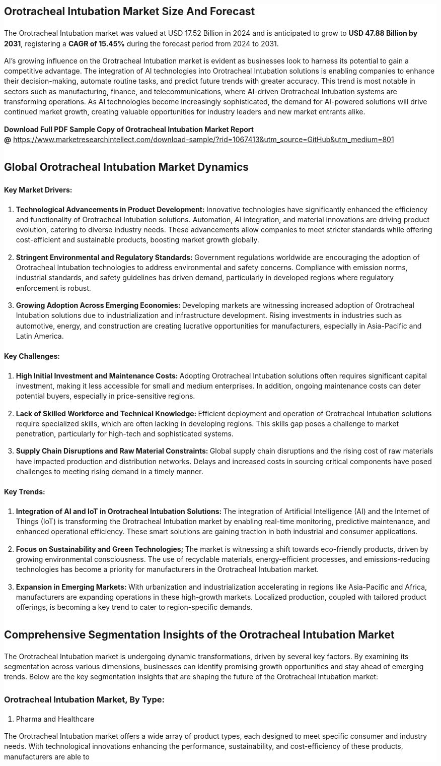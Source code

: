 <h2>Orotracheal Intubation Market Size And Forecast</h2><p>The Orotracheal Intubation market was valued at USD 17.52 Billion in 2024 and is anticipated to grow to <strong>USD 47.88 Billion by 2031</strong>, registering a <strong>CAGR of 15.45%</strong> during the forecast period from 2024 to 2031.</p><p>AI’s growing influence on the Orotracheal Intubation market is evident as businesses look to harness its potential to gain a competitive advantage. The integration of AI technologies into Orotracheal Intubation solutions is enabling companies to enhance their decision-making, automate routine tasks, and predict future trends with greater accuracy. This trend is most notable in sectors such as manufacturing, finance, and telecommunications, where AI-driven Orotracheal Intubation systems are transforming operations. As AI technologies become increasingly sophisticated, the demand for AI-powered solutions will drive continued market growth, creating valuable opportunities for industry leaders and new market entrants alike.</p><p><strong>Download Full PDF Sample Copy of Orotracheal Intubation Market Report @</strong>&nbsp;<a href="https://www.marketresearchintellect.com/download-sample/?rid=1067413&amp;utm_source=GitHub&amp;utm_medium=801">https://www.marketresearchintellect.com/download-sample/?rid=1067413&amp;utm_source=GitHub&amp;utm_medium=801</a></p><h2>Global Orotracheal Intubation Market Dynamics</h2><h4><strong>Key Market Drivers:</strong></h4><ol><li><p><strong>Technological Advancements in Product Development:&nbsp;</strong>Innovative technologies have significantly enhanced the efficiency and functionality of Orotracheal Intubation solutions. Automation, AI integration, and material innovations are driving product evolution, catering to diverse industry needs. These advancements allow companies to meet stricter standards while offering cost-efficient and sustainable products, boosting market growth globally.</p></li><li><p><strong>Stringent Environmental and Regulatory Standards:&nbsp;</strong>Government regulations worldwide are encouraging the adoption of Orotracheal Intubation technologies to address environmental and safety concerns. Compliance with emission norms, industrial standards, and safety guidelines has driven demand, particularly in developed regions where regulatory enforcement is robust.</p></li><li><p><strong>Growing Adoption Across Emerging Economies:&nbsp;</strong>Developing markets are witnessing increased adoption of Orotracheal Intubation solutions due to industrialization and infrastructure development. Rising investments in industries such as automotive, energy, and construction are creating lucrative opportunities for manufacturers, especially in Asia-Pacific and Latin America.</p></li></ol><h4><strong>Key Challenges:</strong></h4><ol><li><p><strong>High Initial Investment and Maintenance Costs:&nbsp;</strong>Adopting Orotracheal Intubation solutions often requires significant capital investment, making it less accessible for small and medium enterprises. In addition, ongoing maintenance costs can deter potential buyers, especially in price-sensitive regions.</p></li><li><p><strong>Lack of Skilled Workforce and Technical Knowledge:&nbsp;</strong>Efficient deployment and operation of Orotracheal Intubation solutions require specialized skills, which are often lacking in developing regions. This skills gap poses a challenge to market penetration, particularly for high-tech and sophisticated systems.</p></li><li><p><strong>Supply Chain Disruptions and Raw Material Constraints:&nbsp;</strong>Global supply chain disruptions and the rising cost of raw materials have impacted production and distribution networks. Delays and increased costs in sourcing critical components have posed challenges to meeting rising demand in a timely manner.</p></li></ol><h4><strong>Key Trends:</strong></h4><ol><li><p><strong>Integration of AI and IoT in Orotracheal Intubation Solutions:&nbsp;</strong>The integration of Artificial Intelligence (AI) and the Internet of Things (IoT) is transforming the Orotracheal Intubation market by enabling real-time monitoring, predictive maintenance, and enhanced operational efficiency. These smart solutions are gaining traction in both industrial and consumer applications.</p></li><li><p><strong>Focus on Sustainability and Green Technologies;&nbsp;</strong>The market is witnessing a shift towards eco-friendly products, driven by growing environmental consciousness. The use of recyclable materials, energy-efficient processes, and emissions-reducing technologies has become a priority for manufacturers in the Orotracheal Intubation market.</p></li><li><p><strong>Expansion in Emerging Markets:&nbsp;</strong>With urbanization and industrialization accelerating in regions like Asia-Pacific and Africa, manufacturers are expanding operations in these high-growth markets. Localized production, coupled with tailored product offerings, is becoming a key trend to cater to region-specific demands.</p></li></ol><div class="article-main__content" data-test-id="publishing-text-block"><h2>Comprehensive Segmentation Insights of the Orotracheal Intubation Market</h2><p>The Orotracheal Intubation market is undergoing dynamic transformations, driven by several key factors. By examining its segmentation across various dimensions, businesses can identify promising growth opportunities and stay ahead of emerging trends. Below are the key segmentation insights that are shaping the future of the Orotracheal Intubation market:</p><h3><strong>Orotracheal Intubation Market, By Type:<br /></strong></h3><ol><li>Pharma and Healthcare</li></ol><p>The Orotracheal Intubation market offers a wide array of product types, each designed to meet specific consumer and industry needs. With technological innovations enhancing the performance, sustainability, and cost-efficiency of these products, manufacturers are able to